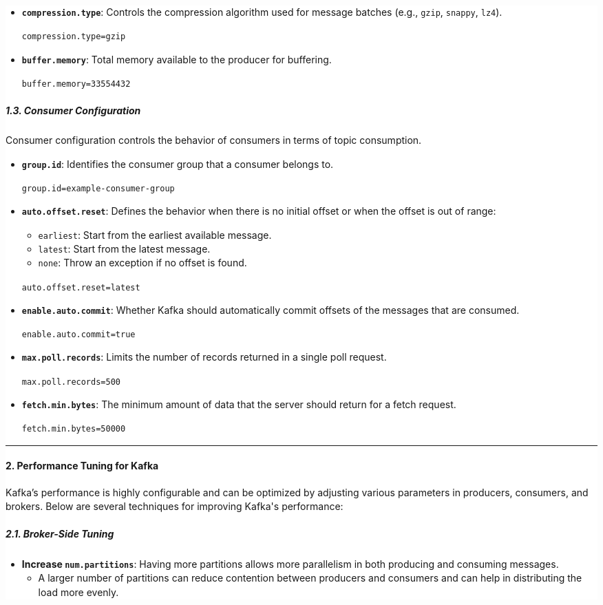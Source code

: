 - **`compression.type`**: Controls the compression algorithm used for message batches (e.g., `gzip`, `snappy`, `lz4`).
  ```properties
  compression.type=gzip
  ```

- **`buffer.memory`**: Total memory available to the producer for buffering.
  ```properties
  buffer.memory=33554432
  ```

##### **1.3. Consumer Configuration**
Consumer configuration controls the behavior of consumers in terms of topic consumption.

- **`group.id`**: Identifies the consumer group that a consumer belongs to.
  ```properties
  group.id=example-consumer-group
  ```

- **`auto.offset.reset`**: Defines the behavior when there is no initial offset or when the offset is out of range:
    - `earliest`: Start from the earliest available message.
    - `latest`: Start from the latest message.
    - `none`: Throw an exception if no offset is found.
  ```properties
  auto.offset.reset=latest
  ```

- **`enable.auto.commit`**: Whether Kafka should automatically commit offsets of the messages that are consumed.
  ```properties
  enable.auto.commit=true
  ```

- **`max.poll.records`**: Limits the number of records returned in a single poll request.
  ```properties
  max.poll.records=500
  ```

- **`fetch.min.bytes`**: The minimum amount of data that the server should return for a fetch request.
  ```properties
  fetch.min.bytes=50000
  ```

---

#### **2. Performance Tuning for Kafka**

Kafka’s performance is highly configurable and can be optimized by adjusting various parameters in producers, consumers, and brokers. Below are several techniques for improving Kafka's performance:

##### **2.1. Broker-Side Tuning**
- **Increase `num.partitions`**: Having more partitions allows more parallelism in both producing and consuming messages.
    - A larger number of partitions can reduce contention between producers and consumers and can help in distributing the load more evenly.
